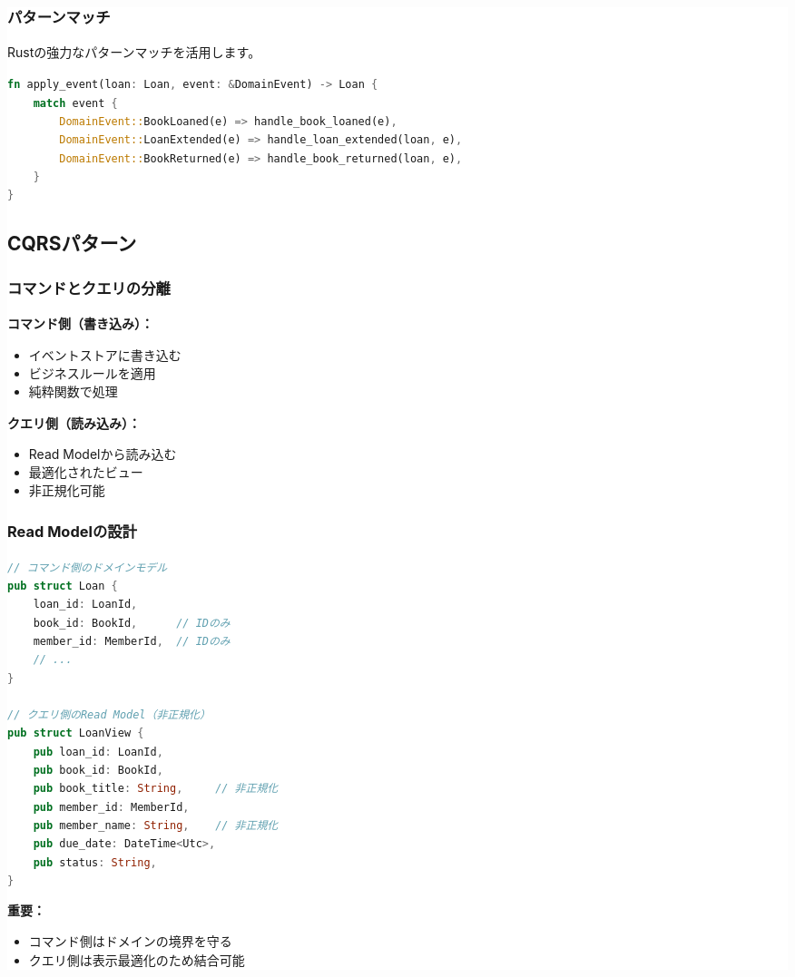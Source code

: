 ### パターンマッチ

Rustの強力なパターンマッチを活用します。

```rust
fn apply_event(loan: Loan, event: &DomainEvent) -> Loan {
    match event {
        DomainEvent::BookLoaned(e) => handle_book_loaned(e),
        DomainEvent::LoanExtended(e) => handle_loan_extended(loan, e),
        DomainEvent::BookReturned(e) => handle_book_returned(loan, e),
    }
}
```

## CQRSパターン

### コマンドとクエリの分離

**コマンド側（書き込み）：**
- イベントストアに書き込む
- ビジネスルールを適用
- 純粋関数で処理

**クエリ側（読み込み）：**
- Read Modelから読み込む
- 最適化されたビュー
- 非正規化可能

### Read Modelの設計

```rust
// コマンド側のドメインモデル
pub struct Loan {
    loan_id: LoanId,
    book_id: BookId,      // IDのみ
    member_id: MemberId,  // IDのみ
    // ...
}

// クエリ側のRead Model（非正規化）
pub struct LoanView {
    pub loan_id: LoanId,
    pub book_id: BookId,
    pub book_title: String,     // 非正規化
    pub member_id: MemberId,
    pub member_name: String,    // 非正規化
    pub due_date: DateTime<Utc>,
    pub status: String,
}
```

**重要：**
- コマンド側はドメインの境界を守る
- クエリ側は表示最適化のため結合可能
